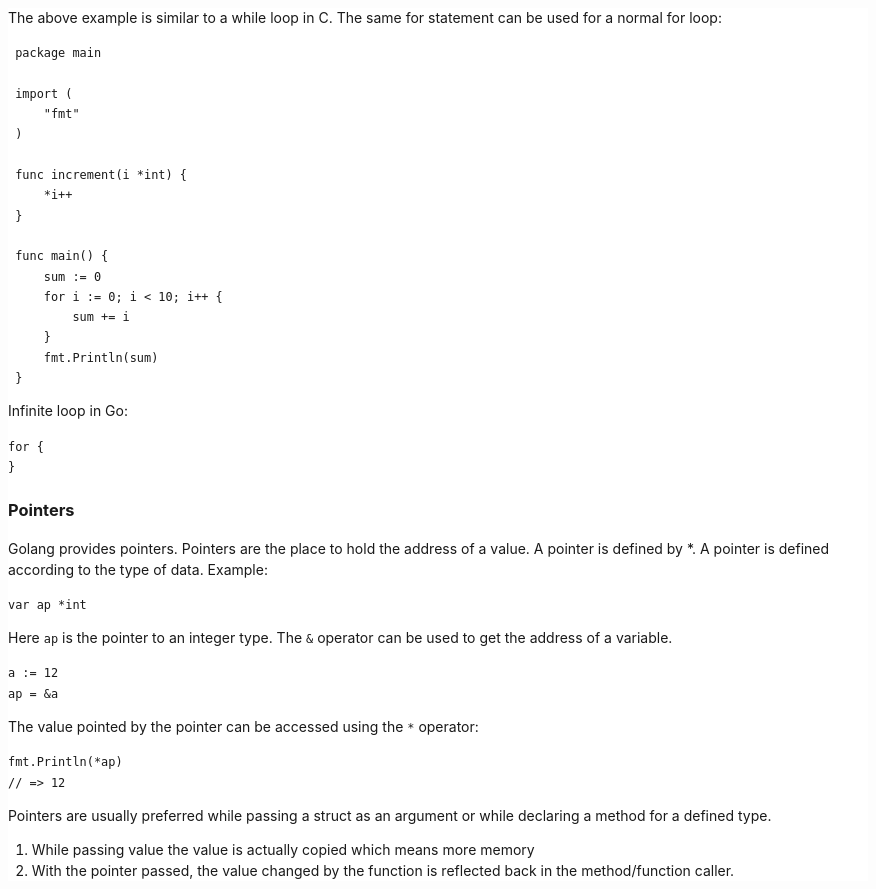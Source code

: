 The above example is similar to a while loop in C. The same for statement can be used for a normal for loop:

```
 package main

 import (
     "fmt"
 )

 func increment(i *int) {
     *i++
 }

 func main() {
     sum := 0
     for i := 0; i < 10; i++ {
         sum += i
     }
     fmt.Println(sum)
 }
```

Infinite loop in Go:

```
for {
}
```

### Pointers

Golang provides pointers. Pointers are the place to hold the address of a value. A pointer is defined by *. A pointer is defined according to the type of data. Example:

```
var ap *int
```

Here `ap` is the pointer to an integer type. The `&` operator can be used to get the address of a variable.

```
a := 12
ap = &a
```

The value pointed by the pointer can be accessed using the `*` operator:

```
fmt.Println(*ap)
// => 12
```

Pointers are usually preferred while passing a struct as an argument or while declaring a method for a defined type.

1. While passing value the value is actually copied which means more memory
2. With the pointer passed, the value changed by the function is reflected back in the method/function caller.
